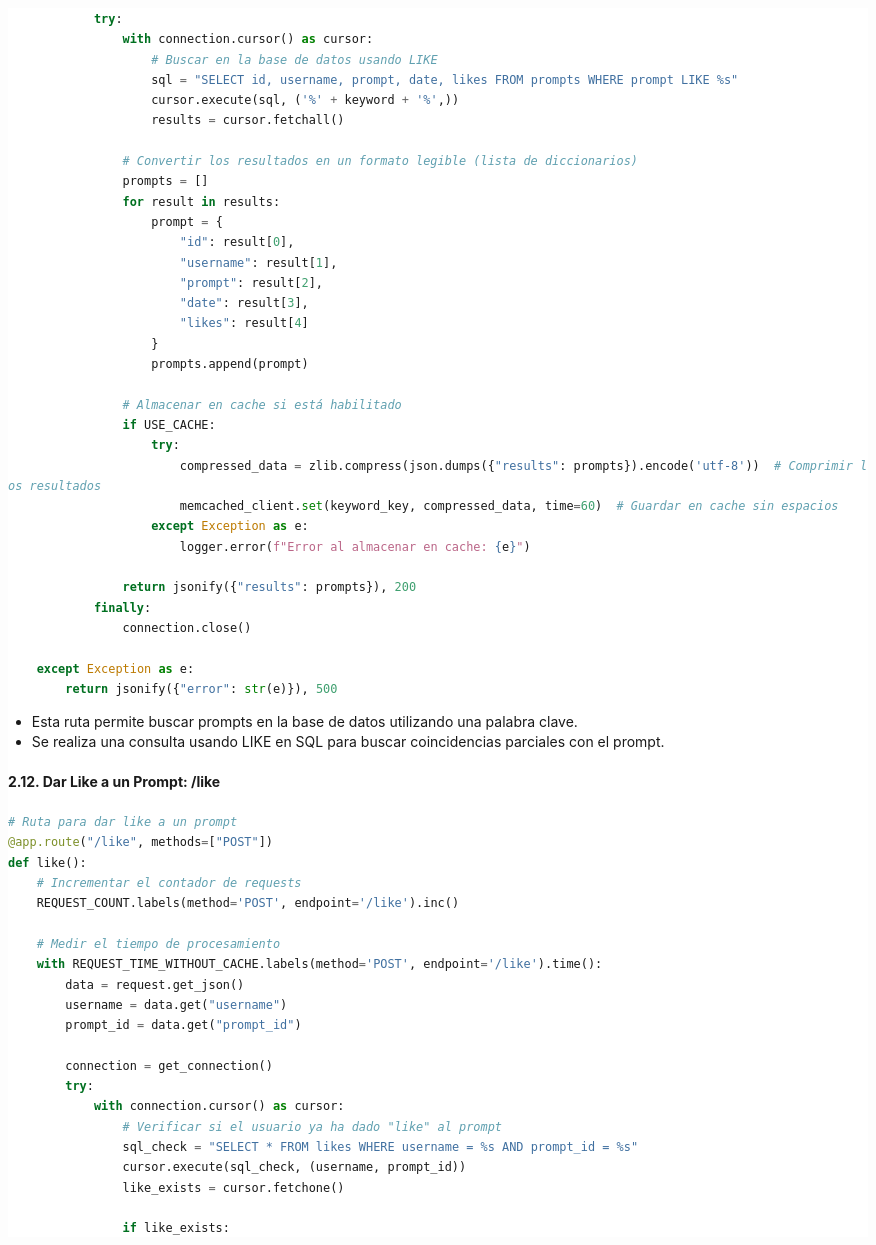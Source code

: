 ```python
            try:
                with connection.cursor() as cursor:
                    # Buscar en la base de datos usando LIKE
                    sql = "SELECT id, username, prompt, date, likes FROM prompts WHERE prompt LIKE %s"
                    cursor.execute(sql, ('%' + keyword + '%',))
                    results = cursor.fetchall()

                # Convertir los resultados en un formato legible (lista de diccionarios)
                prompts = []
                for result in results:
                    prompt = {
                        "id": result[0],
                        "username": result[1],
                        "prompt": result[2],
                        "date": result[3],
                        "likes": result[4]
                    }
                    prompts.append(prompt)

                # Almacenar en cache si está habilitado
                if USE_CACHE:
                    try:
                        compressed_data = zlib.compress(json.dumps({"results": prompts}).encode('utf-8'))  # Comprimir los resultados
                        memcached_client.set(keyword_key, compressed_data, time=60)  # Guardar en cache sin espacios
                    except Exception as e:
                        logger.error(f"Error al almacenar en cache: {e}")

                return jsonify({"results": prompts}), 200
            finally:
                connection.close()

    except Exception as e:
        return jsonify({"error": str(e)}), 500
```
- Esta ruta permite buscar prompts en la base de datos utilizando una palabra clave.
- Se realiza una consulta usando LIKE en SQL para buscar coincidencias parciales con el prompt.

#### 2.12. Dar Like a un Prompt: /like
```python
# Ruta para dar like a un prompt
@app.route("/like", methods=["POST"])
def like():
    # Incrementar el contador de requests
    REQUEST_COUNT.labels(method='POST', endpoint='/like').inc()

    # Medir el tiempo de procesamiento
    with REQUEST_TIME_WITHOUT_CACHE.labels(method='POST', endpoint='/like').time():
        data = request.get_json()
        username = data.get("username") 
        prompt_id = data.get("prompt_id")

        connection = get_connection()
        try:
            with connection.cursor() as cursor:
                # Verificar si el usuario ya ha dado "like" al prompt
                sql_check = "SELECT * FROM likes WHERE username = %s AND prompt_id = %s"
                cursor.execute(sql_check, (username, prompt_id))
                like_exists = cursor.fetchone()

                if like_exists:
```